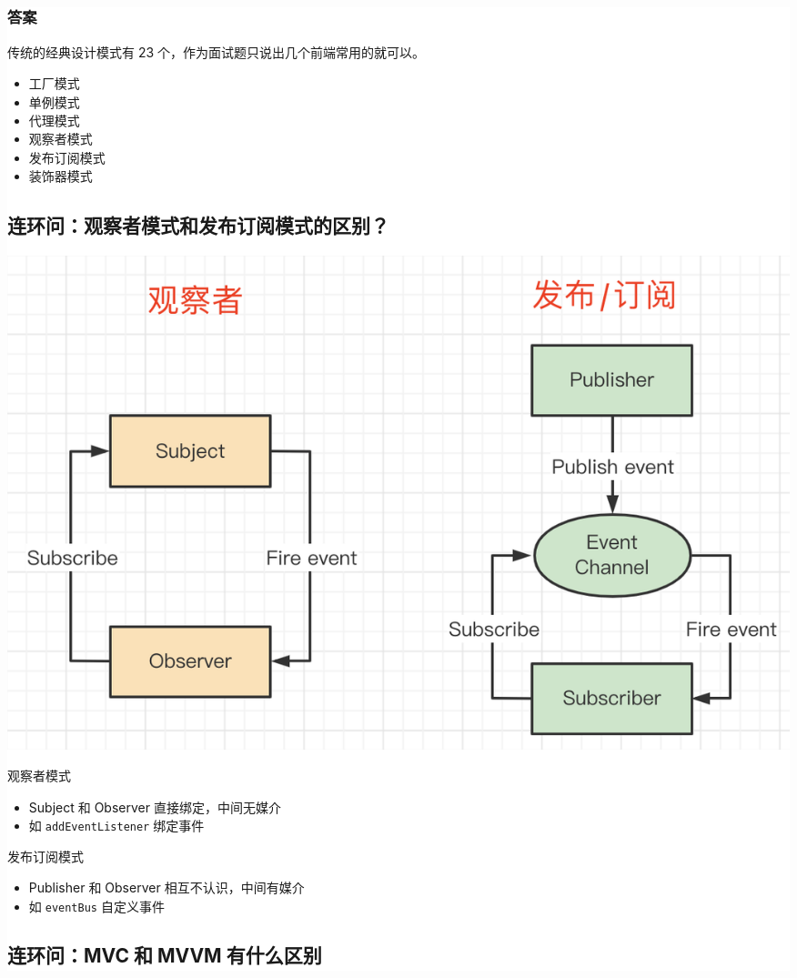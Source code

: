 ### 答案

传统的经典设计模式有 23 个，作为面试题只说出几个前端常用的就可以。

- 工厂模式
- 单例模式
- 代理模式
- 观察者模式
- 发布订阅模式
- 装饰器模式

## 连环问：观察者模式和发布订阅模式的区别？

![](./img/observer.png)

观察者模式

- Subject 和 Observer 直接绑定，中间无媒介
- 如 `addEventListener` 绑定事件

发布订阅模式

- Publisher 和 Observer 相互不认识，中间有媒介
- 如 `eventBus` 自定义事件

## 连环问：MVC 和 MVVM 有什么区别
